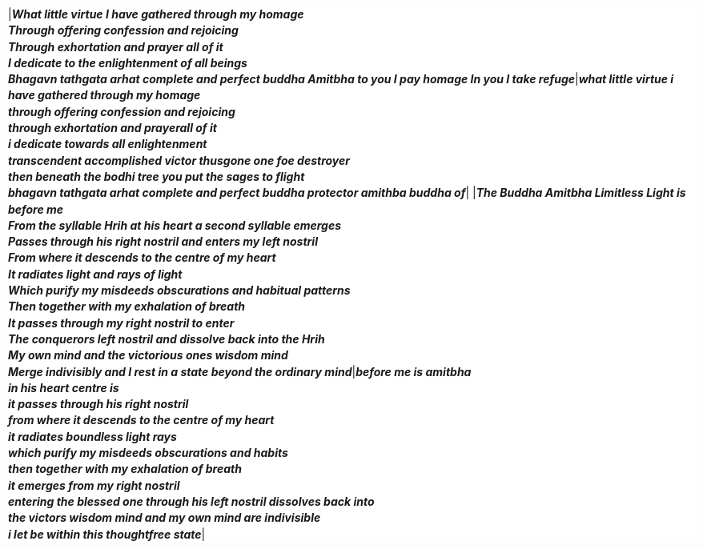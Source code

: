 |***What little virtue I have gathered through my homage<br>Through offering confession and rejoicing<br>Through exhortation and prayer all of it<br>I dedicate to the enlightenment of all beings<br>Bhagavn tathgata arhat complete and perfect buddha Amitbha to you I pay homage In you I take refuge***|***what little virtue i have gathered through my homage<br>through offering confession and rejoicing<br>through exhortation and prayerall of it<br>i dedicate towards all enlightenment<br>transcendent accomplished victor thusgone one foe destroyer<br>then beneath the bodhi tree you put the sages to flight<br>bhagavn tathgata arhat complete and perfect buddha protector amithba buddha of***|
|***The Buddha Amitbha Limitless Light is before me<br>From the syllable Hrih at his heart a second syllable emerges<br>Passes through his right nostril and enters my left nostril<br>From where it descends to the centre of my heart<br>It radiates light and rays of light<br>Which purify my misdeeds obscurations and habitual patterns<br>Then together with my exhalation of breath<br>It passes through my right nostril to enter<br>The conquerors left nostril and dissolve back into the Hrih<br>My own mind and the victorious ones wisdom mind<br>Merge indivisibly and I rest in a state beyond the ordinary mind***|***before me is amitbha<br>in his heart centre is<br>it passes through his right nostril<br>from where it descends to the centre of my heart<br>it radiates boundless light rays<br>which purify my misdeeds obscurations and habits<br>then together with my exhalation of breath<br>it emerges from my right nostril<br>entering the blessed one through his left nostril dissolves back into<br>the victors wisdom mind and my own mind are indivisible<br>i let be within this thoughtfree state***|
